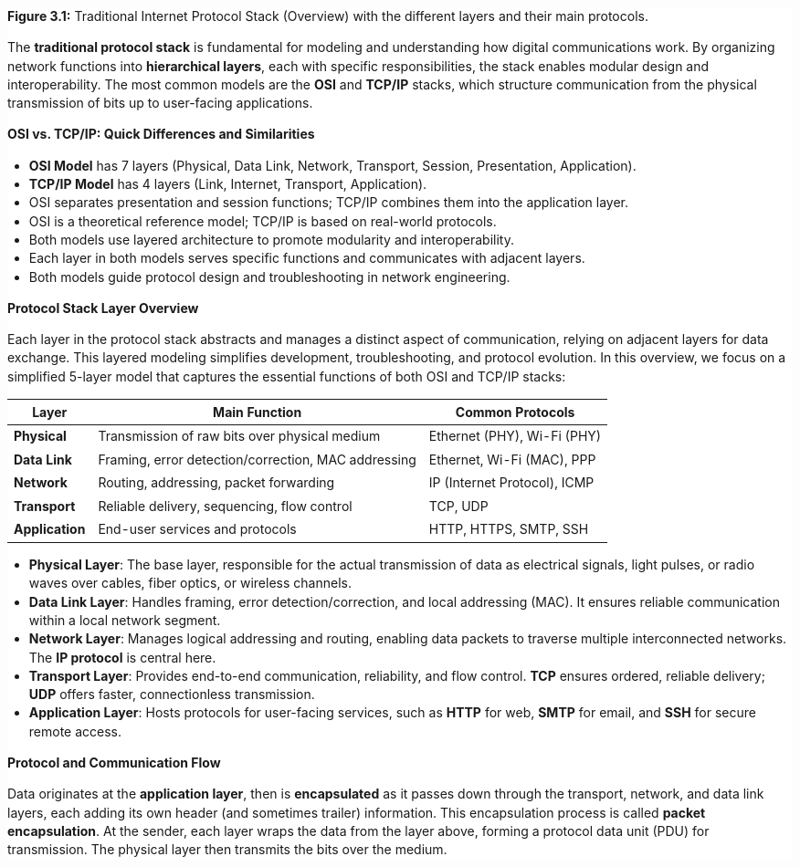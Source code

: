 **Figure 3.1:** Traditional Internet Protocol Stack (Overview) with the different layers and their main protocols.

The **traditional protocol stack** is fundamental for modeling and understanding how digital communications work. By organizing network functions into **hierarchical layers**, each with specific responsibilities, the stack enables modular design and interoperability. The most common models are the **OSI** and **TCP/IP** stacks, which structure communication from the physical transmission of bits up to user-facing applications.

**OSI vs. TCP/IP: Quick Differences and Similarities**

- **OSI Model** has 7 layers (Physical, Data Link, Network, Transport, Session, Presentation, Application).
- **TCP/IP Model** has 4 layers (Link, Internet, Transport, Application).
- OSI separates presentation and session functions; TCP/IP combines them into the application layer.
- OSI is a theoretical reference model; TCP/IP is based on real-world protocols.
- Both models use layered architecture to promote modularity and interoperability.
- Each layer in both models serves specific functions and communicates with adjacent layers.
- Both models guide protocol design and troubleshooting in network engineering.

**Protocol Stack Layer Overview**

Each layer in the protocol stack abstracts and manages a distinct aspect of communication, relying on adjacent layers for data exchange. This layered modeling simplifies development, troubleshooting, and protocol evolution. In this overview, we focus on a simplified 5-layer model that captures the essential functions of both OSI and TCP/IP stacks:


| **Layer**           | **Main Function**                                   | **Common Protocols**           |
|---------------------|-----------------------------------------------------|-------------------------------|
| **Physical**        | Transmission of raw bits over physical medium       | Ethernet (PHY), Wi-Fi (PHY)   |
| **Data Link**       | Framing, error detection/correction, MAC addressing | Ethernet, Wi-Fi (MAC), PPP    |
| **Network**         | Routing, addressing, packet forwarding              | IP (Internet Protocol), ICMP  |
| **Transport**       | Reliable delivery, sequencing, flow control         | TCP, UDP                      |
| **Application**     | End-user services and protocols                     | HTTP, HTTPS, SMTP, SSH        |


- **Physical Layer**: The base layer, responsible for the actual transmission of data as electrical signals, light pulses, or radio waves over cables, fiber optics, or wireless channels.
- **Data Link Layer**: Handles framing, error detection/correction, and local addressing (MAC). It ensures reliable communication within a local network segment.
- **Network Layer**: Manages logical addressing and routing, enabling data packets to traverse multiple interconnected networks. The **IP protocol** is central here.
- **Transport Layer**: Provides end-to-end communication, reliability, and flow control. **TCP** ensures ordered, reliable delivery; **UDP** offers faster, connectionless transmission.
- **Application Layer**: Hosts protocols for user-facing services, such as **HTTP** for web, **SMTP** for email, and **SSH** for secure remote access.

**Protocol and Communication Flow**

Data originates at the **application layer**, then is **encapsulated** as it passes down through the transport, network, and data link layers, each adding its own header (and sometimes trailer) information. This encapsulation process is called **packet encapsulation**. At the sender, each layer wraps the data from the layer above, forming a protocol data unit (PDU) for transmission. The physical layer then transmits the bits over the medium.
